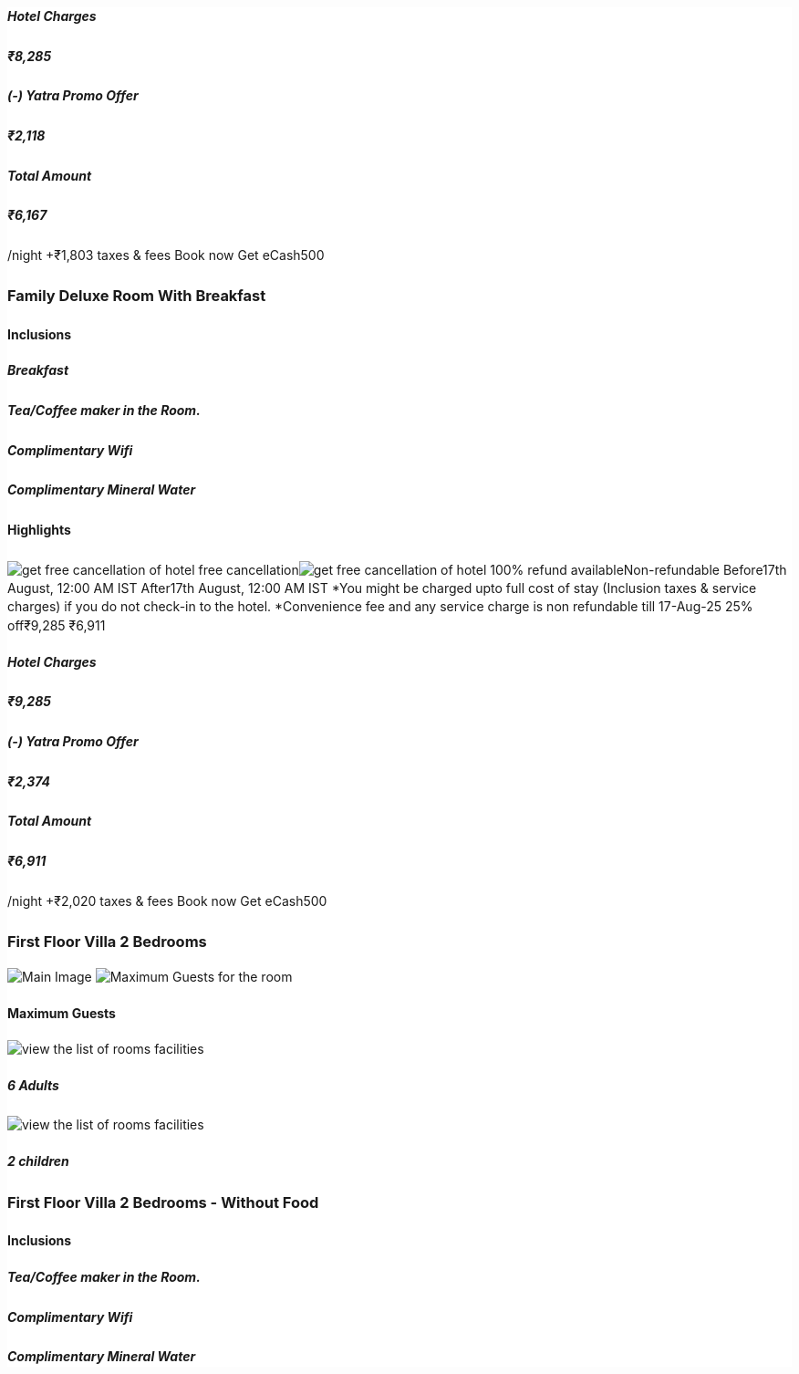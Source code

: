 ##### Hotel Charges
##### ₹8,285
##### (-) Yatra Promo Offer
##### ₹2,118
##### Total Amount 
##### ₹6,167
/night
+₹1,803 taxes & fees
Book now
Get eCash500
### Family Deluxe Room With Breakfast
#### Inclusions
##### Breakfast
##### Tea/Coffee maker in the Room.
##### Complimentary Wifi
##### Complimentary Mineral Water
#### Highlights
##### 
![get free cancellation of hotel](https://hotel.yatra.com/nextui/images/sparkIcon.svg) free cancellation![get free cancellation of hotel](https://hotel.yatra.com/nextui/images/info.svg)
100% refund availableNon-refundable
Before17th August, 12:00 AM IST
After17th August, 12:00 AM IST
*You might be charged upto full cost of stay (Inclusion taxes & service charges) if you do not check-in to the hotel.
*Convenience fee and any service charge is non refundable
till 17-Aug-25
25% off₹9,285
₹6,911
##### Hotel Charges
##### ₹9,285
##### (-) Yatra Promo Offer
##### ₹2,374
##### Total Amount 
##### ₹6,911
/night
+₹2,020 taxes & fees
Book now
Get eCash500
### First Floor Villa 2 Bedrooms
![Main Image](https://imgcld.yatra.com/ytimages/image/upload/t_hotel_srplist/v4807335239/Hotel/Dwarka/00014691/23_DiMCvj.jpg)
![Maximum Guests for the room](https://ns.yatracdn.com/strapi/qa/Maximum_Guests_98b094c797_addc9d1c76.svg)
#### Maximum Guests
![view the list of rooms facilities](https://ns.yatracdn.com/strapi/qa/Combined_Shape_4db31565f0.svg)
##### 6 Adults
![view the list of rooms facilities](https://ns.yatracdn.com/strapi/qa/Combined_Shape_4db31565f0.svg)
##### 2 children
### First Floor Villa 2 Bedrooms - Without Food
#### Inclusions
##### Tea/Coffee maker in the Room.
##### Complimentary Wifi
##### Complimentary Mineral Water